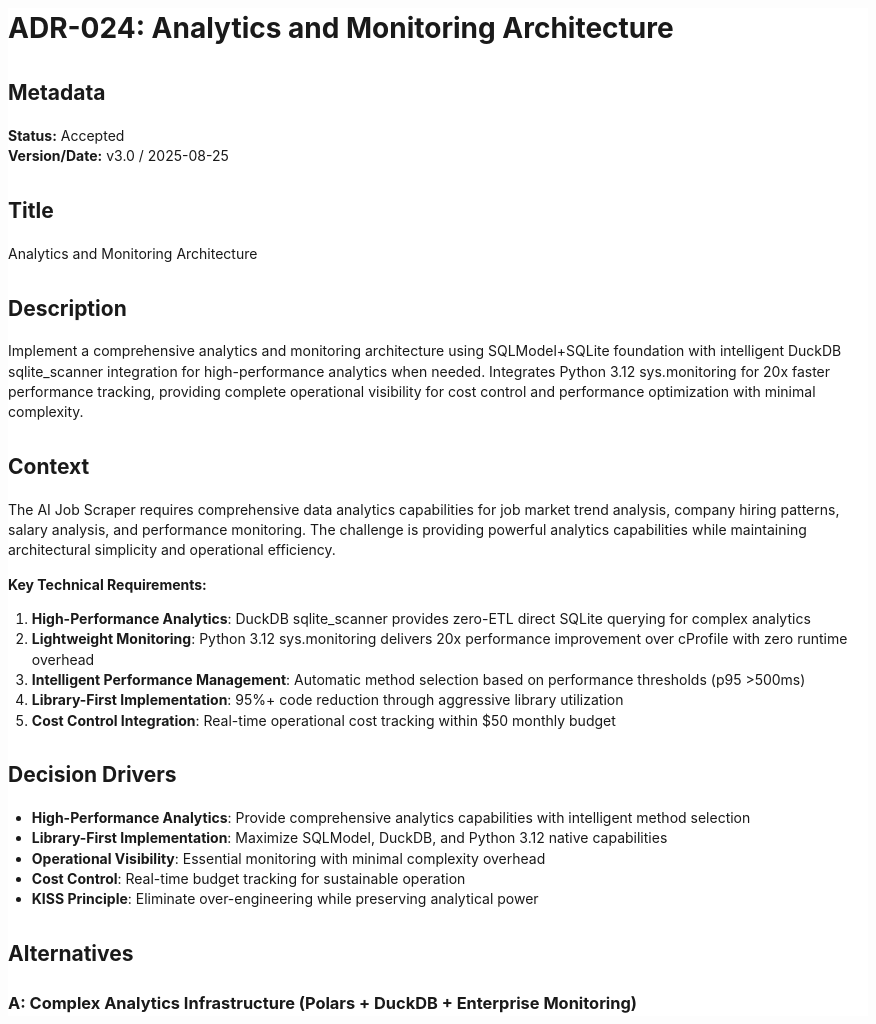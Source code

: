 # ADR-024: Analytics and Monitoring Architecture

## Metadata

**Status:** Accepted  
**Version/Date:** v3.0 / 2025-08-25

## Title

Analytics and Monitoring Architecture

## Description

Implement a comprehensive analytics and monitoring architecture using SQLModel+SQLite foundation with intelligent DuckDB sqlite_scanner integration for high-performance analytics when needed. Integrates Python 3.12 sys.monitoring for 20x faster performance tracking, providing complete operational visibility for cost control and performance optimization with minimal complexity.

## Context

The AI Job Scraper requires comprehensive data analytics capabilities for job market trend analysis, company hiring patterns, salary analysis, and performance monitoring. The challenge is providing powerful analytics capabilities while maintaining architectural simplicity and operational efficiency.

**Key Technical Requirements:**

1. **High-Performance Analytics**: DuckDB sqlite_scanner provides zero-ETL direct SQLite querying for complex analytics
2. **Lightweight Monitoring**: Python 3.12 sys.monitoring delivers 20x performance improvement over cProfile with zero runtime overhead  
3. **Intelligent Performance Management**: Automatic method selection based on performance thresholds (p95 >500ms)
4. **Library-First Implementation**: 95%+ code reduction through aggressive library utilization
5. **Cost Control Integration**: Real-time operational cost tracking within $50 monthly budget

## Decision Drivers

- **High-Performance Analytics**: Provide comprehensive analytics capabilities with intelligent method selection
- **Library-First Implementation**: Maximize SQLModel, DuckDB, and Python 3.12 native capabilities  
- **Operational Visibility**: Essential monitoring with minimal complexity overhead
- **Cost Control**: Real-time budget tracking for sustainable operation
- **KISS Principle**: Eliminate over-engineering while preserving analytical power

## Alternatives

### A: Complex Analytics Infrastructure (Polars + DuckDB + Enterprise Monitoring)
